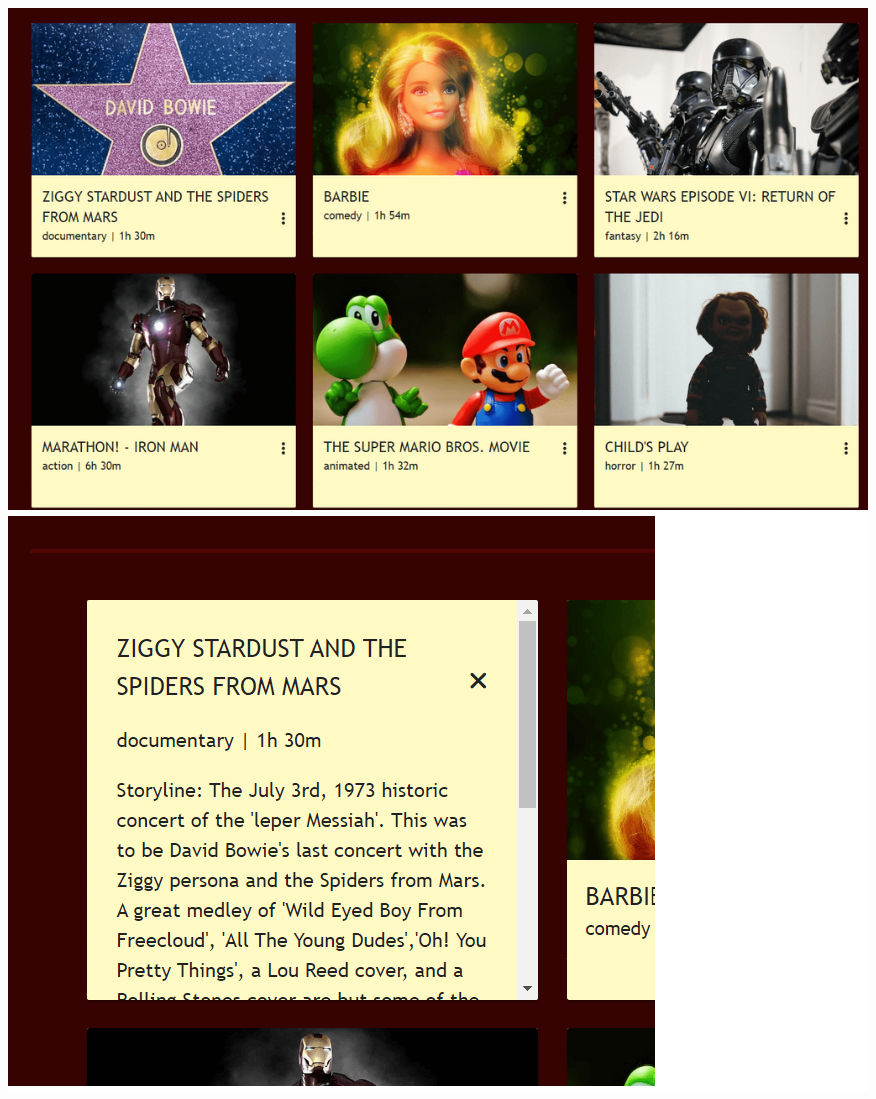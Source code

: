 ![Home page films](documentation/readme-home-films.png)
![Home page card](documentation/readme-card-reveal.png)

